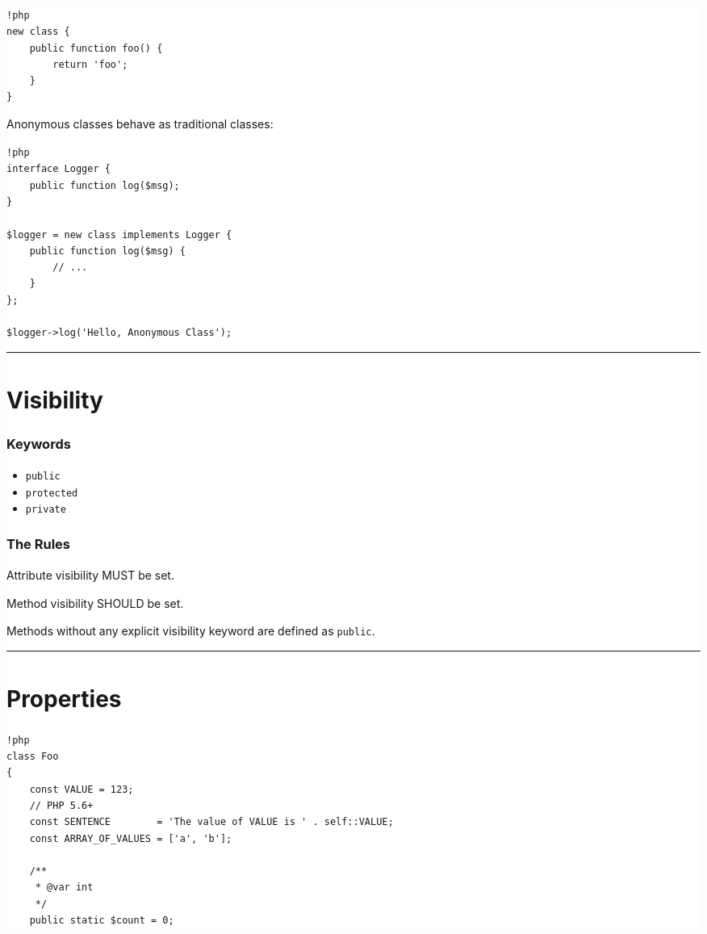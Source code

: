     !php
    new class {
        public function foo() {
            return 'foo';
        }
    }

Anonymous classes behave as traditional classes:

    !php
    interface Logger {
        public function log($msg);
    }

    $logger = new class implements Logger {
        public function log($msg) {
            // ...
        }
    };

    $logger->log('Hello, Anonymous Class');

---

# Visibility

### Keywords

* `public`
* `protected`
* `private`


### The Rules

Attribute visibility MUST be set.

Method visibility SHOULD be set.

Methods without any explicit visibility keyword are defined as `public`.

---

# Properties

    !php
    class Foo
    {
        const VALUE = 123;
        // PHP 5.6+
        const SENTENCE        = 'The value of VALUE is ' . self::VALUE;
        const ARRAY_OF_VALUES = ['a', 'b'];

        /**
         * @var int
         */
        public static $count = 0;
